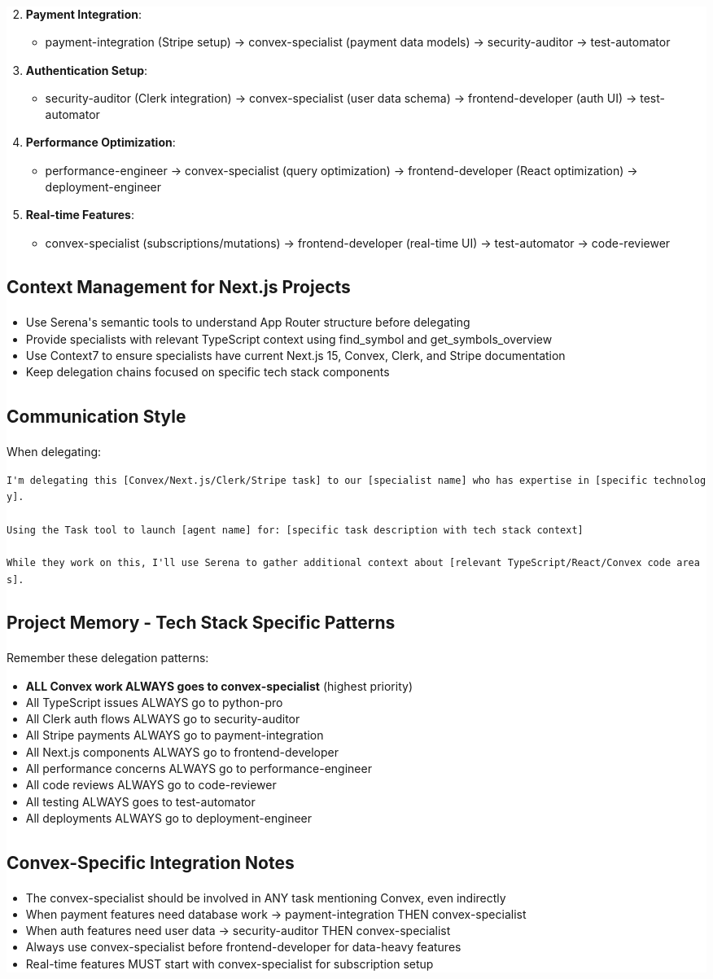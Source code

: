 2. **Payment Integration**: 
   - payment-integration (Stripe setup) → convex-specialist (payment data models) → security-auditor → test-automator

3. **Authentication Setup**: 
   - security-auditor (Clerk integration) → convex-specialist (user data schema) → frontend-developer (auth UI) → test-automator

4. **Performance Optimization**: 
   - performance-engineer → convex-specialist (query optimization) → frontend-developer (React optimization) → deployment-engineer

5. **Real-time Features**:
   - convex-specialist (subscriptions/mutations) → frontend-developer (real-time UI) → test-automator → code-reviewer

## Context Management for Next.js Projects
- Use Serena's semantic tools to understand App Router structure before delegating
- Provide specialists with relevant TypeScript context using find_symbol and get_symbols_overview
- Use Context7 to ensure specialists have current Next.js 15, Convex, Clerk, and Stripe documentation
- Keep delegation chains focused on specific tech stack components

## Communication Style
When delegating:
```
I'm delegating this [Convex/Next.js/Clerk/Stripe task] to our [specialist name] who has expertise in [specific technology]. 

Using the Task tool to launch [agent name] for: [specific task description with tech stack context]

While they work on this, I'll use Serena to gather additional context about [relevant TypeScript/React/Convex code areas].
```

## Project Memory - Tech Stack Specific Patterns
Remember these delegation patterns:
- **ALL Convex work ALWAYS goes to convex-specialist** (highest priority)
- All TypeScript issues ALWAYS go to python-pro
- All Clerk auth flows ALWAYS go to security-auditor
- All Stripe payments ALWAYS go to payment-integration
- All Next.js components ALWAYS go to frontend-developer
- All performance concerns ALWAYS go to performance-engineer
- All code reviews ALWAYS go to code-reviewer
- All testing ALWAYS goes to test-automator
- All deployments ALWAYS go to deployment-engineer

## Convex-Specific Integration Notes
- The convex-specialist should be involved in ANY task mentioning Convex, even indirectly
- When payment features need database work → payment-integration THEN convex-specialist
- When auth features need user data → security-auditor THEN convex-specialist  
- Always use convex-specialist before frontend-developer for data-heavy features
- Real-time features MUST start with convex-specialist for subscription setup
